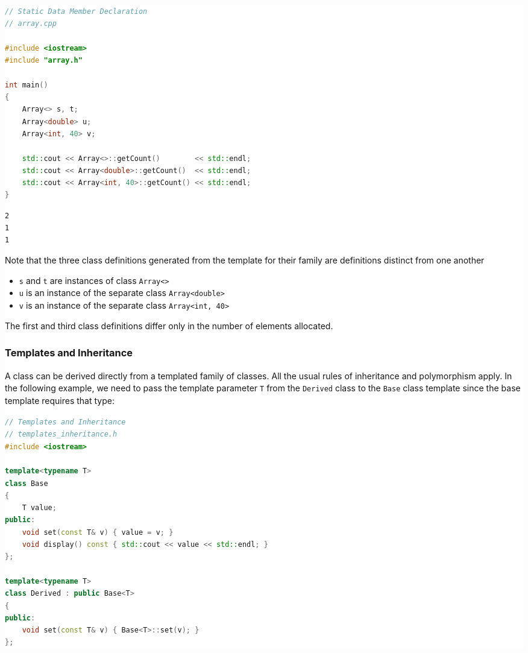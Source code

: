 ```cpp
// Static Data Member Declaration
// array.cpp

#include <iostream>
#include "array.h"

int main()
{
	Array<> s, t;
	Array<double> u;
	Array<int, 40> v;

	std::cout << Array<>::getCount()        << std::endl;
	std::cout << Array<double>::getCount()  << std::endl;
	std::cout << Array<int, 40>::getCount() << std::endl;
}
```

```
2
1
1
```

Note that the three class definitions generated from the template for their family are definitions distinct from one another

- `s` and `t` are instances of class `Array<>`
- `u` is an instance of the separate class `Array<double>`
- `v` is an instance of the separate class `Array<int, 40>`

The first and third class definitions differ only in the number of elements allocated.

### Templates and Inheritance

A class can be derived directly from a templated family of classes. All the usual rules of inheritance and polymorphism apply. In the following example, we need to pass the template parameter `T` from the `Derived` class to the `Base` class template since the base template requires that type:

```cpp
// Templates and Inheritance
// templates_inheritance.h
#include <iostream>

template<typename T>
class Base
{
	T value;
public:
	void set(const T& v) { value = v; }
	void display() const { std::cout << value << std::endl; }
};

template<typename T>
class Derived : public Base<T>
{
public:
	void set(const T& v) { Base<T>::set(v); }
};
```
